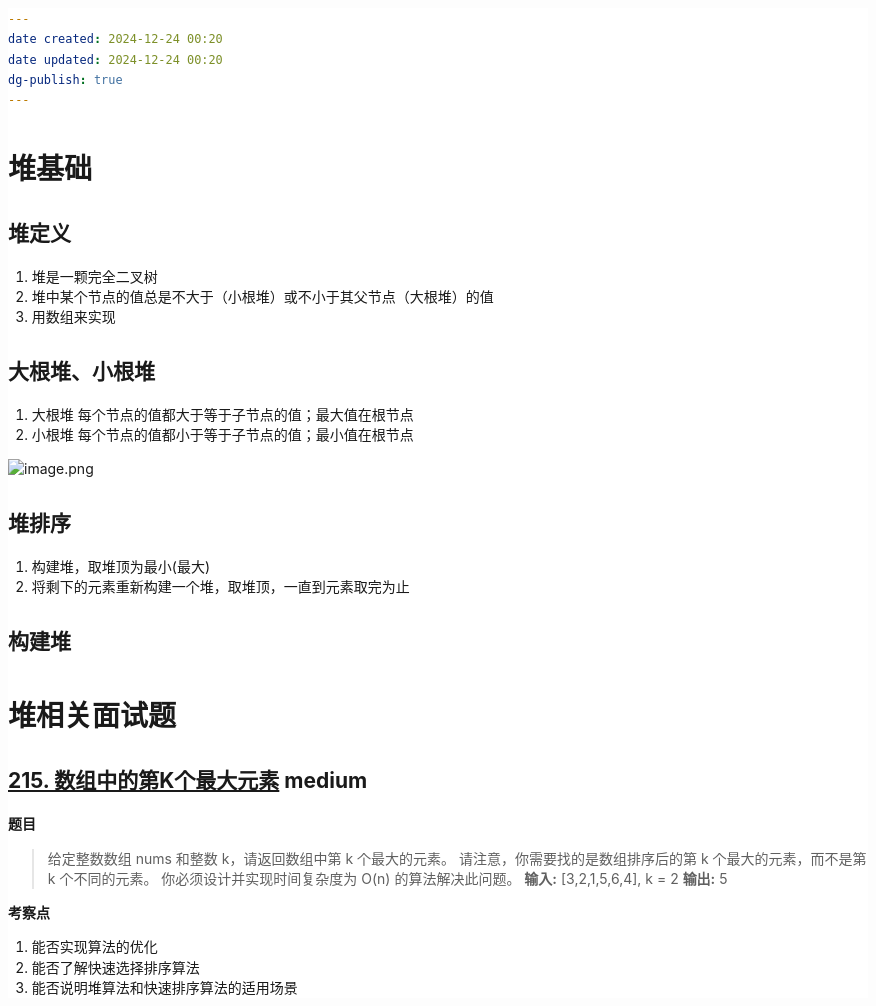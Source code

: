 ```yaml
---
date created: 2024-12-24 00:20
date updated: 2024-12-24 00:20
dg-publish: true
---
```


# 堆基础

## 堆定义

1. 堆是一颗完全二叉树
2. 堆中某个节点的值总是不大于（小根堆）或不小于其父节点（大根堆）的值
3. 用数组来实现

## 大根堆、小根堆

1. 大根堆 每个节点的值都大于等于子节点的值；最大值在根节点
2. 小根堆 每个节点的值都小于等于子节点的值；最小值在根节点

![image.png](https://cdn.nlark.com/yuque/0/2022/png/694278/1661792344431-895dbc6b-9194-4d7b-9492-fa46e2ac4332.png#averageHue=%23fcfaf8&clientId=uc10b4e38-3631-4&errorMessage=unknown%20error&from=paste&height=228&id=u5e3988ce&originHeight=757&originWidth=2138&originalType=binary&ratio=1&rotation=0&showTitle=false&size=405834&status=error&style=none&taskId=udc872dcd-4d17-4ccc-9008-4d874362538&title=&width=645)

## 堆排序

1. 构建堆，取堆顶为最小(最大)
2. 将剩下的元素重新构建一个堆，取堆顶，一直到元素取完为止

## 构建堆

# 堆相关面试题

## [215. 数组中的第K个最大元素](https://leetcode.cn/problems/kth-largest-element-in-an-array/) medium

**题目**

> 给定整数数组 nums 和整数 k，请返回数组中第 k 个最大的元素。
> 请注意，你需要找的是数组排序后的第 k 个最大的元素，而不是第 k 个不同的元素。
> 你必须设计并实现时间复杂度为 O(n) 的算法解决此问题。
> **输入:** [3,2,1,5,6,4], k = 2
> **输出:** 5

**考察点**

1. 能否实现算法的优化
2. 能否了解快速选择排序算法
3. 能否说明堆算法和快速排序算法的适用场景
